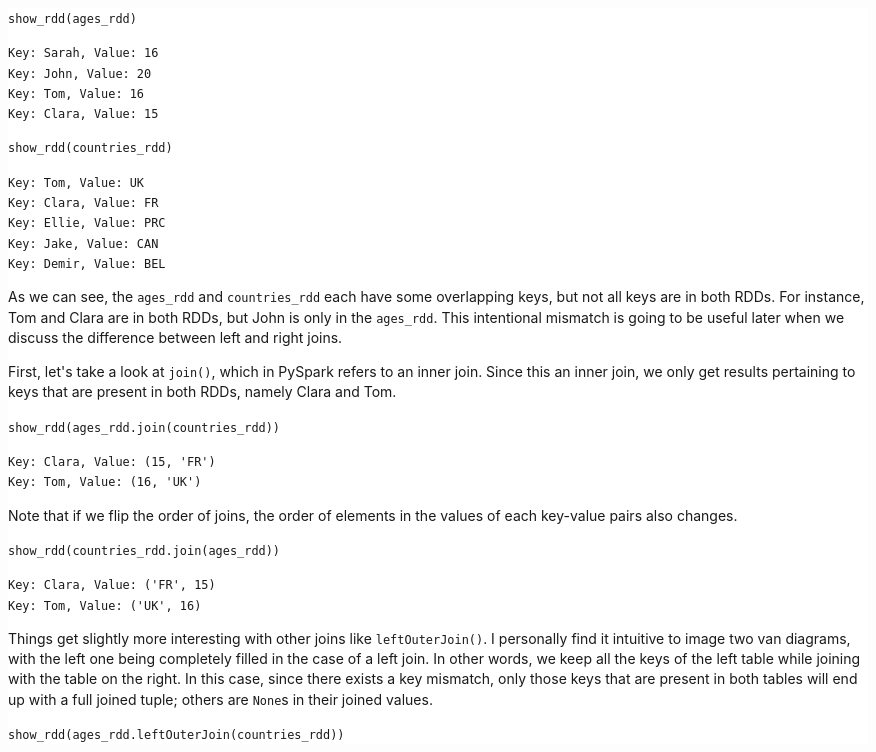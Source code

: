 
```python
show_rdd(ages_rdd)
```

    Key: Sarah, Value: 16
    Key: John, Value: 20
    Key: Tom, Value: 16
    Key: Clara, Value: 15



```python
show_rdd(countries_rdd)
```

    Key: Tom, Value: UK
    Key: Clara, Value: FR
    Key: Ellie, Value: PRC
    Key: Jake, Value: CAN
    Key: Demir, Value: BEL


As we can see, the `ages_rdd` and `countries_rdd` each have some overlapping keys, but not all keys are in both RDDs. For instance, Tom and Clara are in both RDDs, but John is only in the `ages_rdd`. This intentional mismatch is going to be useful later when we discuss the difference between left and right joins.

First, let's take a look at `join()`, which in PySpark refers to an inner join. Since this an inner join, we only get results pertaining to keys that are present in both RDDs, namely Clara and Tom.


```python
show_rdd(ages_rdd.join(countries_rdd))
```

    Key: Clara, Value: (15, 'FR')
    Key: Tom, Value: (16, 'UK')


Note that if we flip the order of joins, the order of elements in the values of each key-value pairs also changes.


```python
show_rdd(countries_rdd.join(ages_rdd))
```

    Key: Clara, Value: ('FR', 15)
    Key: Tom, Value: ('UK', 16)


Things get slightly more interesting with other joins like `leftOuterJoin()`. I personally find it intuitive to image two van diagrams, with the left one being completely filled in the case of a left join. In other words, we keep all the keys of the left table while joining with the table on the right. In this case, since there exists a key mismatch, only those keys that are present in both tables will end up with a full joined tuple; others are `None`s in their joined values.


```python
show_rdd(ages_rdd.leftOuterJoin(countries_rdd))
```
